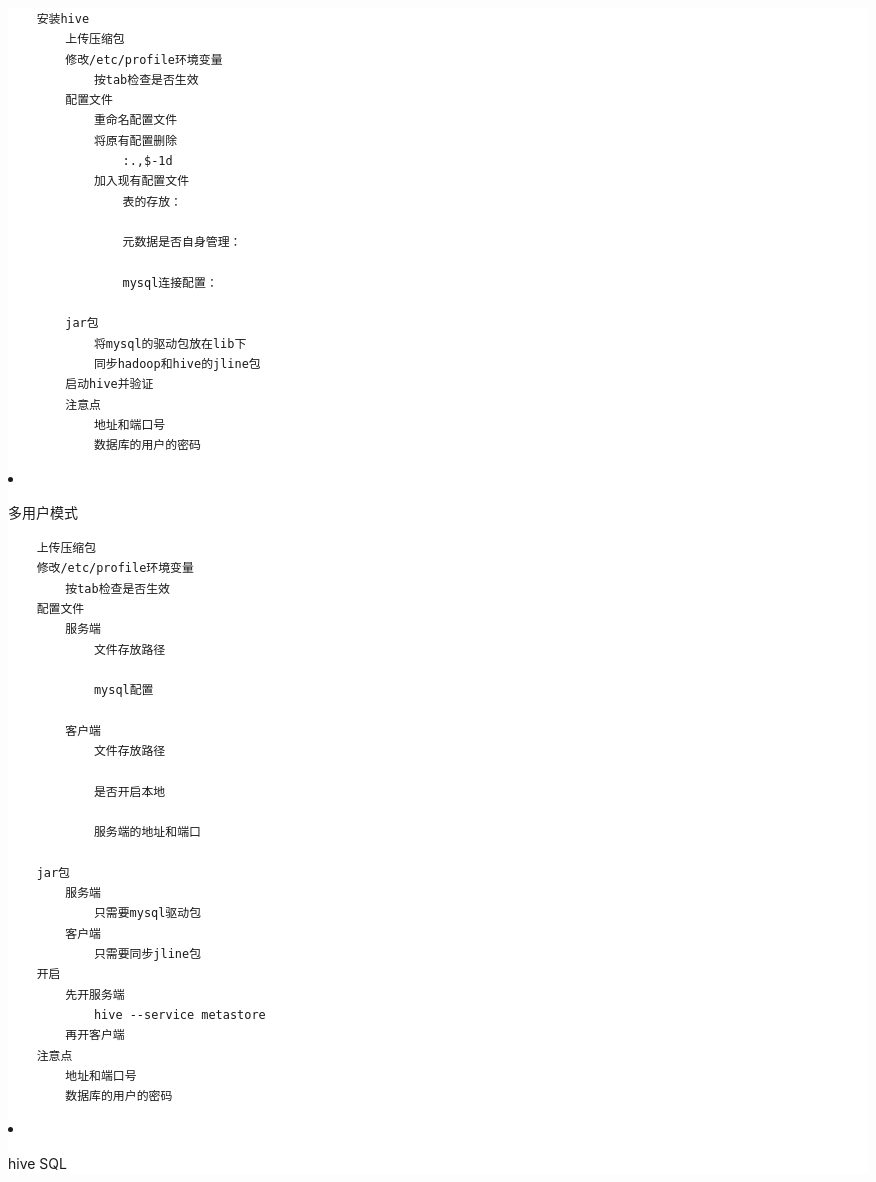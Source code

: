 <pre><code>    安装hive
        上传压缩包
        修改/etc/profile环境变量
            按tab检查是否生效
        配置文件
            重命名配置文件
            将原有配置删除
                :.,$-1d
            加入现有配置文件
                表的存放：

                元数据是否自身管理：

                mysql连接配置：

        jar包
            将mysql的驱动包放在lib下
            同步hadoop和hive的jline包
        启动hive并验证
        注意点
            地址和端口号
            数据库的用户的密码
</code></pre></li>
<li><p>多用户模式</p>

<pre><code>    上传压缩包
    修改/etc/profile环境变量
        按tab检查是否生效
    配置文件
        服务端
            文件存放路径

            mysql配置

        客户端
            文件存放路径

            是否开启本地

            服务端的地址和端口

    jar包
        服务端
            只需要mysql驱动包
        客户端
            只需要同步jline包
    开启
        先开服务端
            hive --service metastore
        再开客户端
    注意点
        地址和端口号
        数据库的用户的密码
</code></pre></li>
<li><p>hive SQL</p>
